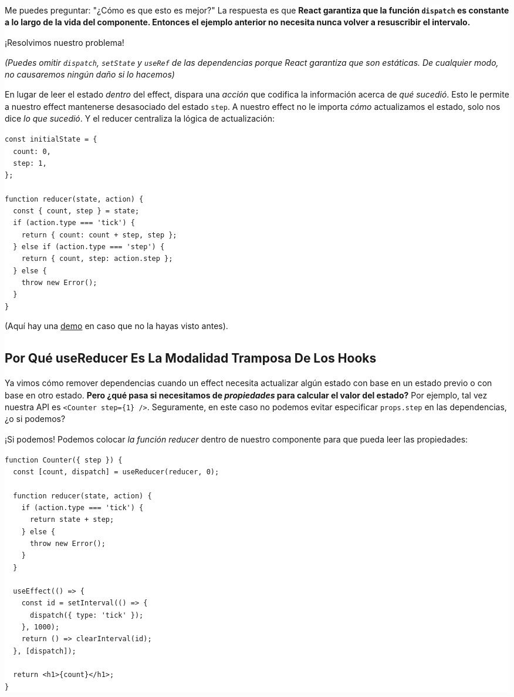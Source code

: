 Me puedes preguntar: "¿Cómo es que esto es mejor?" La respuesta es que **React garantiza que la función `dispatch` es constante a lo largo de la vida del componente. Entonces el ejemplo anterior no necesita nunca volver a resuscribir el intervalo.**

¡Resolvimos nuestro problema!

*(Puedes omitir `dispatch`, `setState` y `useRef` de las dependencias porque React garantiza que son estáticas. De cualquier modo, no causaremos ningún daño si lo hacemos)*

En lugar de leer el estado *dentro* del effect, dispara una *acción* que codifica la información acerca de *qué sucedió*. Esto le permite a nuestro effect mantenerse desasociado del estado `step`. A nuestro effect no le importa *cómo* actualizamos el estado, solo nos dice *lo que sucedió*. Y el reducer centraliza la lógica de actualización:

```jsx{8,9}
const initialState = {
  count: 0,
  step: 1,
};

function reducer(state, action) {
  const { count, step } = state;
  if (action.type === 'tick') {
    return { count: count + step, step };
  } else if (action.type === 'step') {
    return { count, step: action.step };
  } else {
    throw new Error();
  }
}
```

(Aquí hay una [demo](https://codesandbox.io/s/xzr480k0np) en caso que no la hayas visto antes).

## Por Qué useReducer Es La Modalidad Tramposa De Los Hooks

Ya vimos cómo remover dependencias cuando un effect necesita actualizar algún estado con base en un estado previo o con base en otro estado. **Pero ¿qué pasa si necesitamos de _propiedades_ para calcular el valor del estado?** Por ejemplo, tal vez nuestra API es `<Counter step={1} />`. Seguramente, en este caso no podemos evitar especificar `props.step` en las dependencias, ¿o si podemos?

¡Si podemos! Podemos colocar *la función reducer* dentro de nuestro componente para que pueda leer las propiedades:

```jsx{1,6}
function Counter({ step }) {
  const [count, dispatch] = useReducer(reducer, 0);

  function reducer(state, action) {
    if (action.type === 'tick') {
      return state + step;
    } else {
      throw new Error();
    }
  }

  useEffect(() => {
    const id = setInterval(() => {
      dispatch({ type: 'tick' });
    }, 1000);
    return () => clearInterval(id);
  }, [dispatch]);

  return <h1>{count}</h1>;
}
```
